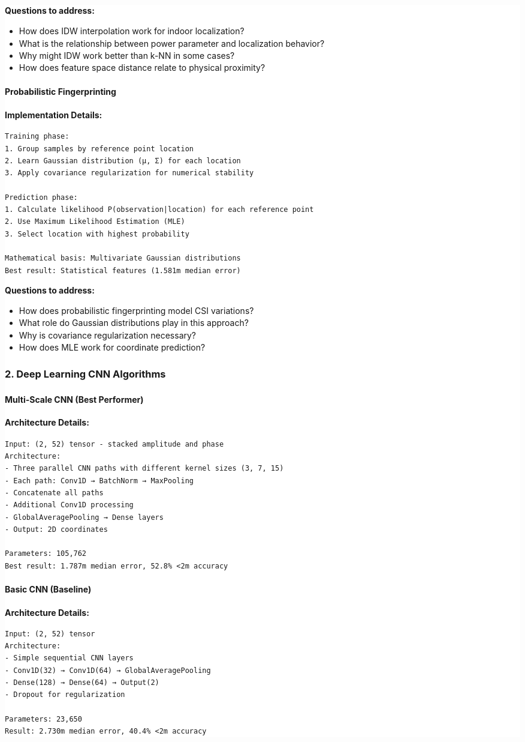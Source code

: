 **Questions to address:**
- How does IDW interpolation work for indoor localization?
- What is the relationship between power parameter and localization behavior?
- Why might IDW work better than k-NN in some cases?
- How does feature space distance relate to physical proximity?

#### Probabilistic Fingerprinting
**Implementation Details:**
```
Training phase:
1. Group samples by reference point location
2. Learn Gaussian distribution (μ, Σ) for each location
3. Apply covariance regularization for numerical stability

Prediction phase:
1. Calculate likelihood P(observation|location) for each reference point
2. Use Maximum Likelihood Estimation (MLE)
3. Select location with highest probability

Mathematical basis: Multivariate Gaussian distributions
Best result: Statistical features (1.581m median error)
```

**Questions to address:**
- How does probabilistic fingerprinting model CSI variations?
- What role do Gaussian distributions play in this approach?
- Why is covariance regularization necessary?
- How does MLE work for coordinate prediction?

### 2. Deep Learning CNN Algorithms

#### Multi-Scale CNN (Best Performer)
**Architecture Details:**
```
Input: (2, 52) tensor - stacked amplitude and phase
Architecture:
- Three parallel CNN paths with different kernel sizes (3, 7, 15)
- Each path: Conv1D → BatchNorm → MaxPooling
- Concatenate all paths
- Additional Conv1D processing
- GlobalAveragePooling → Dense layers
- Output: 2D coordinates

Parameters: 105,762
Best result: 1.787m median error, 52.8% <2m accuracy
```

#### Basic CNN (Baseline)
**Architecture Details:**
```
Input: (2, 52) tensor
Architecture:
- Simple sequential CNN layers
- Conv1D(32) → Conv1D(64) → GlobalAveragePooling
- Dense(128) → Dense(64) → Output(2)
- Dropout for regularization

Parameters: 23,650
Result: 2.730m median error, 40.4% <2m accuracy
```
